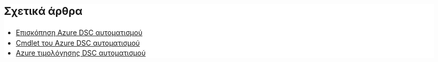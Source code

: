 ## <a name="related-articles"></a>Σχετικά άρθρα
* [Επισκόπηση Azure DSC αυτοματισμού](automation-dsc-overview.md)
* [Cmdlet του Azure DSC αυτοματισμού](https://msdn.microsoft.com/library/mt244122.aspx)
* [Azure τιμολόγησης DSC αυτοματισμού](https://azure.microsoft.com/pricing/details/automation/)



